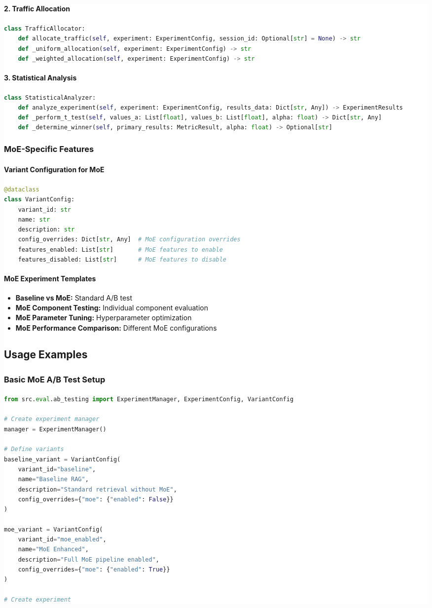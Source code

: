 #### 2. Traffic Allocation
```python
class TrafficAllocator:
    def allocate_traffic(self, experiment: ExperimentConfig, session_id: Optional[str] = None) -> str
    def _uniform_allocation(self, experiment: ExperimentConfig) -> str
    def _weighted_allocation(self, experiment: ExperimentConfig) -> str
```

#### 3. Statistical Analysis
```python
class StatisticalAnalyzer:
    def analyze_experiment(self, experiment: ExperimentConfig, results_data: Dict[str, Any]) -> ExperimentResults
    def _perform_t_test(self, values_a: List[float], values_b: List[float], alpha: float) -> Dict[str, Any]
    def _determine_winner(self, primary_results: MetricResult, alpha: float) -> Optional[str]
```

### MoE-Specific Features

#### Variant Configuration for MoE
```python
@dataclass
class VariantConfig:
    variant_id: str
    name: str
    description: str
    config_overrides: Dict[str, Any]  # MoE configuration overrides
    features_enabled: List[str]       # MoE features to enable
    features_disabled: List[str]      # MoE features to disable
```

#### MoE Experiment Templates
- **Baseline vs MoE:** Standard A/B test
- **MoE Component Testing:** Individual component evaluation
- **MoE Parameter Tuning:** Hyperparameter optimization
- **MoE Performance Comparison:** Different MoE configurations

## Usage Examples

### Basic MoE A/B Test Setup
```python
from src.eval.ab_testing import ExperimentManager, ExperimentConfig, VariantConfig

# Create experiment manager
manager = ExperimentManager()

# Define variants
baseline_variant = VariantConfig(
    variant_id="baseline",
    name="Baseline RAG",
    description="Standard retrieval without MoE",
    config_overrides={"moe": {"enabled": False}}
)

moe_variant = VariantConfig(
    variant_id="moe_enabled",
    name="MoE Enhanced",
    description="Full MoE pipeline enabled",
    config_overrides={"moe": {"enabled": True}}
)

# Create experiment
```